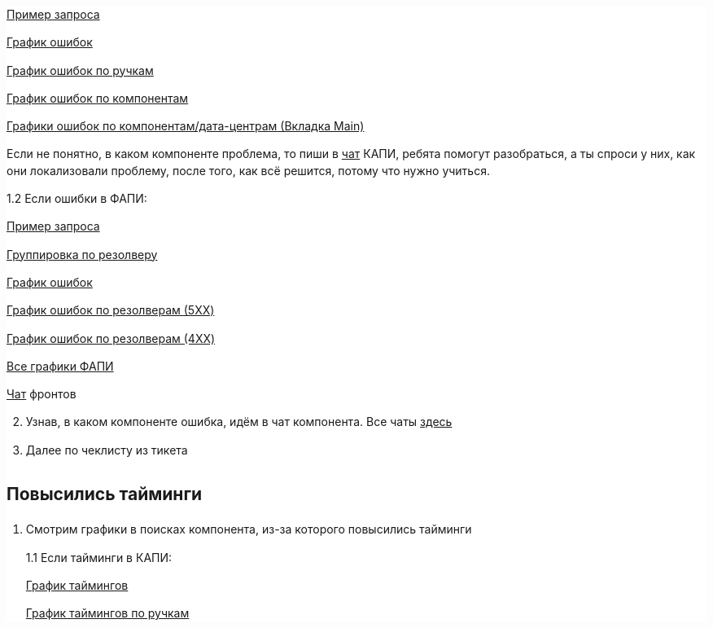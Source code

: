    [Пример запроса](https://yql.yandex-team.ru/Operations/Xr5sVJdg8sROSW9ndS7CWq4v-eWCR87Np2s6XTK4BSs=)

   [График ошибок](https://grafana.yandex-team.ru/d/000016910/blue-market-apps-pulse?orgId=1&refresh=1m&fullscreen&panelId=87)

   [График ошибок по ручкам](https://grafana.yandex-team.ru/d/000016910/blue-market-apps-pulse?orgId=1&refresh=1m&fullscreen&panelId=17)

   [График ошибок по компонентам](https://grafana.yandex-team.ru/d/FmGGlPOiz/market-content-api?refresh=1m&orgId=1&fullscreen&panelId=13)

   [Графики ошибок по компонентам/дата-центрам (Вкладка Main)](https://grafana.yandex-team.ru/d/FmGGlPOiz/market-content-api?refresh=1m&orgId=1)

   Если не понятно, в каком компоненте проблема, то пиши в [чат](https://t.me/joinchat/C50Gxz7Gow-aN4NlwQc0rQ) КАПИ, ребята помогут разобраться, а ты спроси у них, как они локализовали проблему, после того, как всё решится, потому что нужно учиться.

   1.2 Если ошибки в ФАПИ:

   [Пример запроса](https://yql.yandex-team.ru/Operations/XuYqmGim9YmO_BHw1_2UvHz18_4VuKAB9aajpfLAm7g=)

   [Группировка по резолверу](https://yql.yandex-team.ru/Operations/XuYq_VPzVKe0VMt5GqvvGWnEQ77dkHHK1lae9lgVUfo=)

   [График ошибок](https://grafana.yandex-team.ru/d/000016910/blue-market-apps-pulse?orgId=1&refresh=1m&fullscreen&panelId=48)

   [График ошибок по резолверам (5XX)](https://grafana.yandex-team.ru/d/000016910/blue-market-apps-pulse?panelId=63&orgId=1&refresh=1m&fullscreen)

   [График ошибок по резолверам (4XX)](https://grafana.yandex-team.ru/d/000016910/blue-market-apps-pulse?orgId=1&refresh=1m&fullscreen&panelId=64)

   [Все графики ФАПИ](https://grafana.yandex-team.ru/d/h6WyufZZz/blue-market-fapi-pulse?orgId=1&refresh=1m)

   [Чат](https://t.me/joinchat/BNcTYEBNnV9wg3PI-55eIQ) фронтов

2. Узнав, в каком компоненте ошибка, идём в чат компонента.
Все чаты [здесь](https://wiki.yandex-team.ru/Market/mobile/marketapps/Dezhurstva/#chatikiigrafikikomponentovmarketa)

3. Далее по чеклисту из тикета

## Повысились тайминги

1. Смотрим графики в поисках компонента, из-за которого повысились тайминги

   1.1 Если тайминги в КАПИ:

   [График таймингов](https://grafana.yandex-team.ru/d/000016910/blue-market-apps-pulse?orgId=1&refresh=1m&fullscreen&panelId=5)

   [График таймингов по ручкам](https://grafana.yandex-team.ru/d/000016910/blue-market-apps-pulse?orgId=1&refresh=1m&fullscreen&panelId=107)
